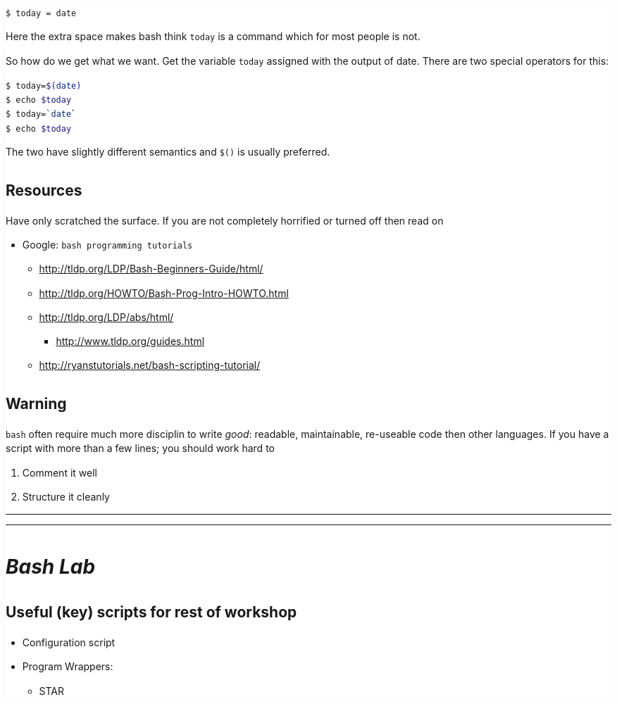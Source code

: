 ```bash
$ today = date
```

Here the extra space makes bash think `today` is a command which for most people is not. 

So how do we get what we want. Get the variable `today` assigned with the output of date. There are two special operators for this:

```bash
$ today=$(date)
$ echo $today
$ today=`date`
$ echo $today
```

The two have slightly different semantics and `$()` is usually preferred. 

## Resources

Have only scratched the surface. If you are not completely horrified or turned off then read on

* Google: `bash programming tutorials`

    * http://tldp.org/LDP/Bash-Beginners-Guide/html/

    * http://tldp.org/HOWTO/Bash-Prog-Intro-HOWTO.html
    * http://tldp.org/LDP/abs/html/
        * http://www.tldp.org/guides.html

    * http://ryanstutorials.net/bash-scripting-tutorial/

## Warning

`bash` often require much more disciplin to write _good_: readable, maintainable, re-useable code then other languages. If you have a script with more than a few lines; you should work hard to 

1. Comment it well

2. Structure it cleanly

---

---



# _Bash Lab_

## Useful (key) scripts for rest of workshop

* Configuration script

* Program Wrappers:

	* STAR
	
